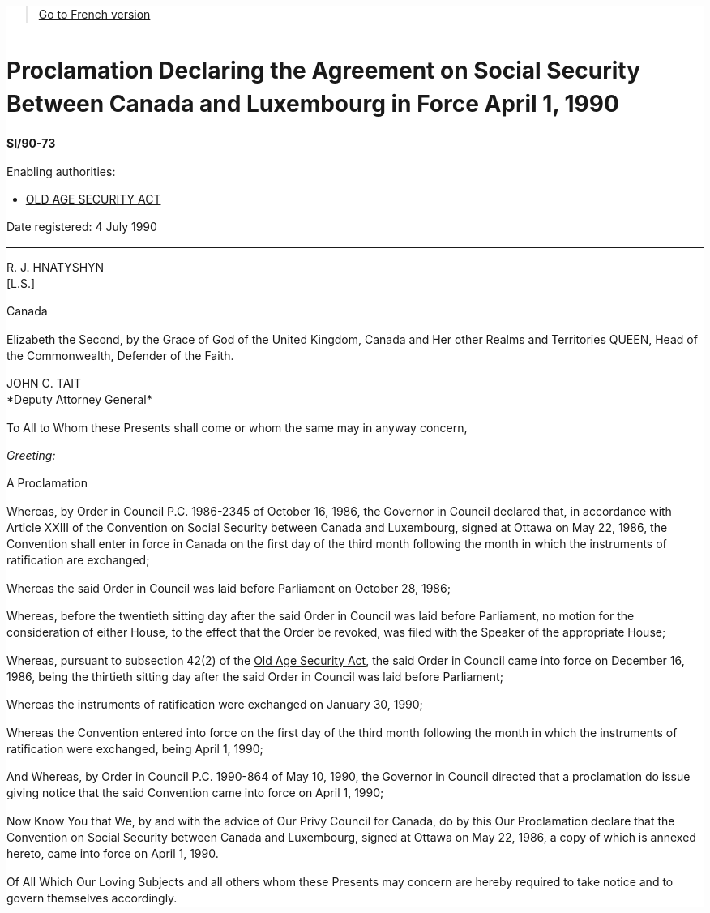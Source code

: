 > [Go to French version](/fr/Règlements/Textes%20réglementaires/90/73.md)

# Proclamation Declaring the Agreement on Social Security Between Canada and Luxembourg in Force April 1, 1990

**SI/90-73**

Enabling authorities: 
- [OLD AGE SECURITY ACT](/en/Acts/Revised%20Statutes%20of%20Canada/O/O-9.md)

Date registered: 4 July 1990

----------


<p>R. J. HNATYSHYN<br />[L.S.]<br /></p>

Canada

Elizabeth the Second, by the Grace of God of the United Kingdom, Canada and Her other Realms and Territories QUEEN, Head of the Commonwealth, Defender of the Faith.


<p>JOHN C. TAIT<br />*Deputy Attorney General*<br /></p>

To All to Whom these Presents shall come or whom the same may in anyway concern,

*Greeting:*

A Proclamation

Whereas, by Order in Council P.C. 1986-2345 of October 16, 1986, the Governor in Council declared that, in accordance with Article XXIII of the Convention on Social Security between Canada and Luxembourg, signed at Ottawa on May 22, 1986, the Convention shall enter in force in Canada on the first day of the third month following the month in which the instruments of ratification are exchanged;

Whereas the said Order in Council was laid before Parliament on October 28, 1986;

Whereas, before the twentieth sitting day after the said Order in Council was laid before Parliament, no motion for the consideration of either House, to the effect that the Order be revoked, was filed with the Speaker of the appropriate House;

Whereas, pursuant to subsection 42(2) of the [Old Age Security Act](/en/Acts/Revised%20Statutes%20of%20Canada/O/O-9.md), the said Order in Council came into force on December 16, 1986, being the thirtieth sitting day after the said Order in Council was laid before Parliament;

Whereas the instruments of ratification were exchanged on January 30, 1990;

Whereas the Convention entered into force on the first day of the third month following the month in which the instruments of ratification were exchanged, being April 1, 1990;

And Whereas, by Order in Council P.C. 1990-864 of May 10, 1990, the Governor in Council directed that a proclamation do issue giving notice that the said Convention came into force on April 1, 1990;

Now Know You that We, by and with the advice of Our Privy Council for Canada, do by this Our Proclamation declare that the Convention on Social Security between Canada and Luxembourg, signed at Ottawa on May 22, 1986, a copy of which is annexed hereto, came into force on April 1, 1990.

Of All Which Our Loving Subjects and all others whom these Presents may concern are hereby required to take notice and to govern themselves accordingly.
